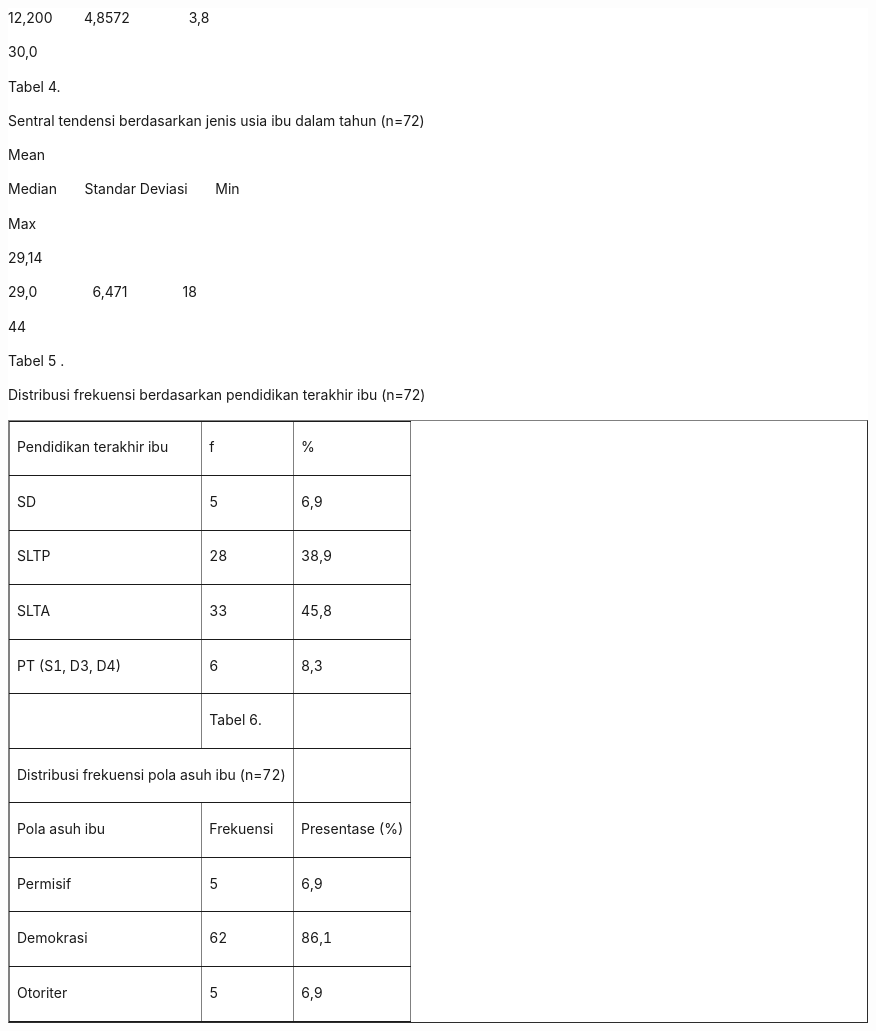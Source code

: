<p><span class="font4">12,200 &nbsp;&nbsp;&nbsp;&nbsp;&nbsp;&nbsp;&nbsp;4,8572 &nbsp;&nbsp;&nbsp;&nbsp;&nbsp;&nbsp;&nbsp;&nbsp;&nbsp;&nbsp;&nbsp;&nbsp;&nbsp;&nbsp;3,8</span></p></td><td style="vertical-align:bottom;">
<p><span class="font4">30,0</span></p></td></tr>
<tr><td colspan="3" style="vertical-align:bottom;">
<p><span class="font4">Tabel 4.</span></p>
<p><span class="font4">Sentral tendensi berdasarkan jenis usia ibu dalam tahun (n=72)</span></p></td></tr>
<tr><td style="vertical-align:top;">
<p><span class="font4">Mean</span></p></td><td style="vertical-align:top;">
<p><span class="font4">Median &nbsp;&nbsp;&nbsp;&nbsp;&nbsp;&nbsp;Standar Deviasi &nbsp;&nbsp;&nbsp;&nbsp;&nbsp;&nbsp;Min</span></p></td><td style="vertical-align:top;">
<p><span class="font4">Max</span></p></td></tr>
<tr><td style="vertical-align:top;">
<p><span class="font4">29,14</span></p></td><td style="vertical-align:top;">
<p><span class="font4">29,0 &nbsp;&nbsp;&nbsp;&nbsp;&nbsp;&nbsp;&nbsp;&nbsp;&nbsp;&nbsp;&nbsp;&nbsp;&nbsp;6,471 &nbsp;&nbsp;&nbsp;&nbsp;&nbsp;&nbsp;&nbsp;&nbsp;&nbsp;&nbsp;&nbsp;&nbsp;&nbsp;18</span></p></td><td style="vertical-align:top;">
<p><span class="font4">44</span></p></td></tr>
</table>
<p><span class="font4">Tabel 5 .</span></p>
<p><span class="font4">Distribusi frekuensi berdasarkan pendidikan terakhir ibu (n=72)</span></p>
<table border="1">
<tr><td style="vertical-align:top;">
<p><span class="font4">Pendidikan terakhir ibu</span></p></td><td style="vertical-align:top;">
<p><span class="font4">f</span></p></td><td style="vertical-align:top;">
<p><span class="font4">%</span></p></td></tr>
<tr><td style="vertical-align:bottom;">
<p><span class="font4">SD</span></p></td><td style="vertical-align:bottom;">
<p><span class="font4">5</span></p></td><td style="vertical-align:bottom;">
<p><span class="font4">6,9</span></p></td></tr>
<tr><td style="vertical-align:bottom;">
<p><span class="font4">SLTP</span></p></td><td style="vertical-align:bottom;">
<p><span class="font4">28</span></p></td><td style="vertical-align:bottom;">
<p><span class="font4">38,9</span></p></td></tr>
<tr><td style="vertical-align:bottom;">
<p><span class="font4">SLTA</span></p></td><td style="vertical-align:bottom;">
<p><span class="font4">33</span></p></td><td style="vertical-align:bottom;">
<p><span class="font4">45,8</span></p></td></tr>
<tr><td style="vertical-align:bottom;">
<p><span class="font4">PT (S1, D3, D4)</span></p></td><td style="vertical-align:bottom;">
<p><span class="font4">6</span></p></td><td style="vertical-align:bottom;">
<p><span class="font4">8,3</span></p></td></tr>
<tr><td style="vertical-align:top;"></td><td style="vertical-align:bottom;">
<p><span class="font4">Tabel 6.</span></p></td><td style="vertical-align:top;"></td></tr>
<tr><td colspan="2" style="vertical-align:top;">
<p><span class="font4">Distribusi frekuensi pola asuh ibu (n=72)</span></p></td><td style="vertical-align:top;"></td></tr>
<tr><td style="vertical-align:top;">
<p><span class="font4">Pola asuh ibu</span></p></td><td style="vertical-align:top;">
<p><span class="font4">Frekuensi</span></p></td><td style="vertical-align:top;">
<p><span class="font4">Presentase (%)</span></p></td></tr>
<tr><td style="vertical-align:bottom;">
<p><span class="font4">Permisif</span></p></td><td style="vertical-align:bottom;">
<p><span class="font4">5</span></p></td><td style="vertical-align:bottom;">
<p><span class="font4">6,9</span></p></td></tr>
<tr><td style="vertical-align:bottom;">
<p><span class="font4">Demokrasi</span></p></td><td style="vertical-align:bottom;">
<p><span class="font4">62</span></p></td><td style="vertical-align:bottom;">
<p><span class="font4">86,1</span></p></td></tr>
<tr><td style="vertical-align:top;">
<p><span class="font4">Otoriter</span></p></td><td style="vertical-align:top;">
<p><span class="font4">5</span></p></td><td style="vertical-align:top;">
<p><span class="font4">6,9</span></p></td></tr>